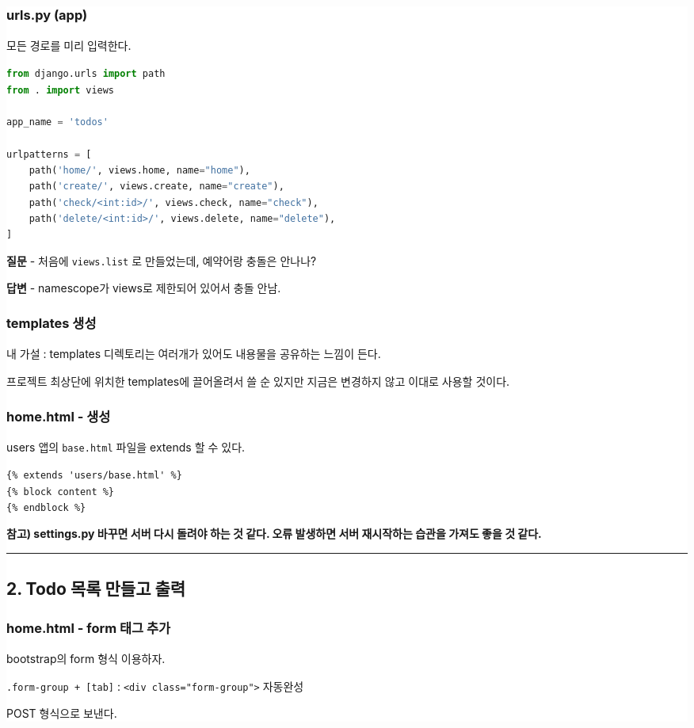 

### urls.py (app)

모든 경로를 미리 입력한다.

```python
from django.urls import path
from . import views

app_name = 'todos'

urlpatterns = [
    path('home/', views.home, name="home"),
    path('create/', views.create, name="create"),
    path('check/<int:id>/', views.check, name="check"),
    path('delete/<int:id>/', views.delete, name="delete"),
]
```

**질문** - 처음에 `views.list` 로 만들었는데, 예약어랑 충돌은 안나나?

**답변** - namescope가 views로 제한되어 있어서 충돌 안남.



### templates 생성

내 가설 : templates 디렉토리는 여러개가 있어도 내용물을 공유하는 느낌이 든다.

프로젝트 최상단에 위치한 templates에 끌어올려서 쓸 순 있지만 지금은 변경하지 않고 이대로 사용할 것이다.



### home.html - 생성

users 앱의 `base.html` 파일을 extends 할 수 있다.

```html
{% extends 'users/base.html' %}
{% block content %}
{% endblock %}
```

**참고) settings.py 바꾸면 서버 다시 돌려야 하는 것 같다. 오류 발생하면 서버 재시작하는 습관을 가져도 좋을 것 같다.**



---

## 2. Todo 목록 만들고 출력

### home.html - form 태그 추가

bootstrap의 form 형식 이용하자.

`.form-group + [tab]` : `<div class="form-group">` 자동완성

POST 형식으로 보낸다.
